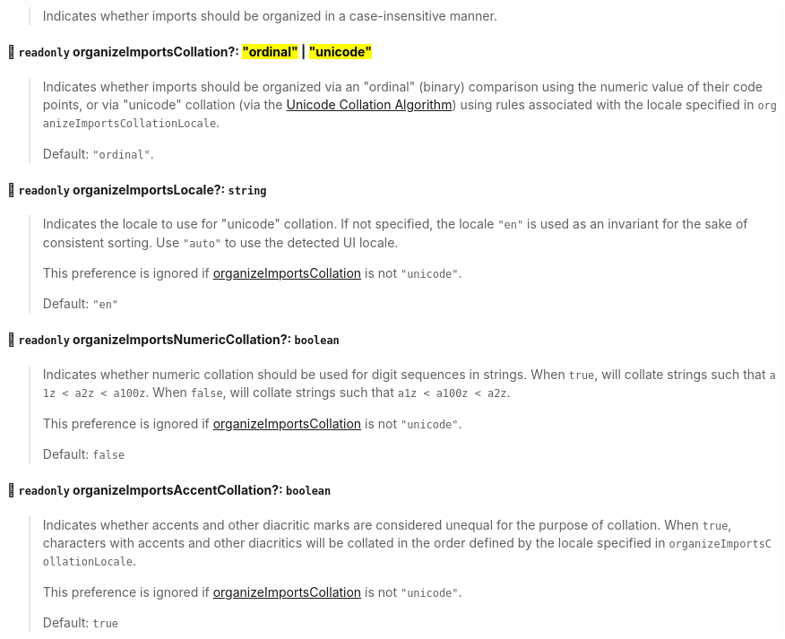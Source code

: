 > Indicates whether imports should be organized in a case-insensitive manner.



#### 📄 `readonly` organizeImportsCollation?: <mark>"ordinal"</mark> | <mark>"unicode"</mark>

> Indicates whether imports should be organized via an "ordinal" (binary) comparison using the numeric value
> of their code points, or via "unicode" collation (via the
> [Unicode Collation Algorithm](https://unicode.org/reports/tr10/#Scope)) using rules associated with the locale
> specified in `organizeImportsCollationLocale`.
> 
> Default: `"ordinal"`.



#### 📄 `readonly` organizeImportsLocale?: `string`

> Indicates the locale to use for "unicode" collation. If not specified, the locale `"en"` is used as an invariant
> for the sake of consistent sorting. Use `"auto"` to use the detected UI locale.
> 
> This preference is ignored if [organizeImportsCollation](../interface.UserPreferences/README.md#-readonly-organizeimportscollation-ordinal--unicode) is not `"unicode"`.
> 
> Default: `"en"`



#### 📄 `readonly` organizeImportsNumericCollation?: `boolean`

> Indicates whether numeric collation should be used for digit sequences in strings. When `true`, will collate
> strings such that `a1z < a2z < a100z`. When `false`, will collate strings such that `a1z < a100z < a2z`.
> 
> This preference is ignored if [organizeImportsCollation](../interface.UserPreferences/README.md#-readonly-organizeimportscollation-ordinal--unicode) is not `"unicode"`.
> 
> Default: `false`



#### 📄 `readonly` organizeImportsAccentCollation?: `boolean`

> Indicates whether accents and other diacritic marks are considered unequal for the purpose of collation. When
> `true`, characters with accents and other diacritics will be collated in the order defined by the locale specified
> in `organizeImportsCollationLocale`.
> 
> This preference is ignored if [organizeImportsCollation](../interface.UserPreferences/README.md#-readonly-organizeimportscollation-ordinal--unicode) is not `"unicode"`.
> 
> Default: `true`

